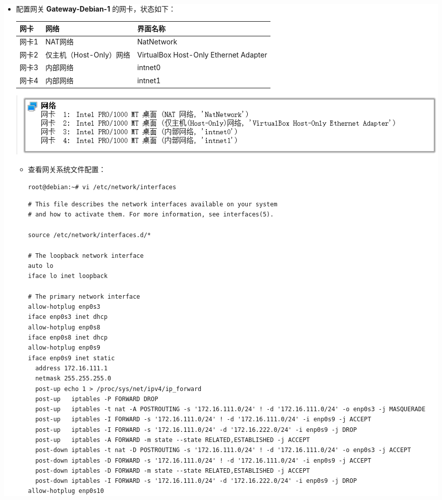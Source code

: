 + 配置网关 **Gateway-Debian-1** 的网卡，状态如下：

  | 网卡  | 网络                    | 界面名称                              |
  | ----- | ----------------------- | ------------------------------------- |
  | 网卡1 | NAT网络                 | NatNetwork                            |
  | 网卡2 | 仅主机（Host-Only）网络 | VirtualBox Host-Only Ethernet Adapter |
  | 网卡3 | 内部网络                | intnet0                               |
  | 网卡4 | 内部网络                | intnet1                               |

  ![网关网卡](./img/网关网卡.png)

  + 查看网关系统文件配置：

    ```
    root@debian:~# vi /etc/network/interfaces
    ```

    ```
    # This file describes the network interfaces available on your system
    # and how to activate them. For more information, see interfaces(5).
    
    source /etc/network/interfaces.d/*
    
    # The loopback network interface
    auto lo
    iface lo inet loopback
    
    # The primary network interface
    allow-hotplug enp0s3
    iface enp0s3 inet dhcp
    allow-hotplug enp0s8
    iface enp0s8 inet dhcp
    allow-hotplug enp0s9
    iface enp0s9 inet static
      address 172.16.111.1
      netmask 255.255.255.0
      post-up echo 1 > /proc/sys/net/ipv4/ip_forward
      post-up   iptables -P FORWARD DROP
      post-up   iptables -t nat -A POSTROUTING -s '172.16.111.0/24' ! -d '172.16.111.0/24' -o enp0s3 -j MASQUERADE
      post-up   iptables -I FORWARD -s '172.16.111.0/24' ! -d '172.16.111.0/24' -i enp0s9 -j ACCEPT
      post-up   iptables -I FORWARD -s '172.16.111.0/24' -d '172.16.222.0/24' -i enp0s9 -j DROP
      post-up   iptables -A FORWARD -m state --state RELATED,ESTABLISHED -j ACCEPT
      post-down iptables -t nat -D POSTROUTING -s '172.16.111.0/24' ! -d '172.16.111.0/24' -o enp0s3 -j ACCEPT
      post-down iptables -D FORWARD -s '172.16.111.0/24' ! -d '172.16.111.0/24' -i enp0s9 -j ACCEPT
      post-down iptables -D FORWARD -m state --state RELATED,ESTABLISHED -j ACCEPT
      post-down iptables -I FORWARD -s '172.16.111.0/24' -d '172.16.222.0/24' -i enp0s9 -j DROP
    allow-hotplug enp0s10